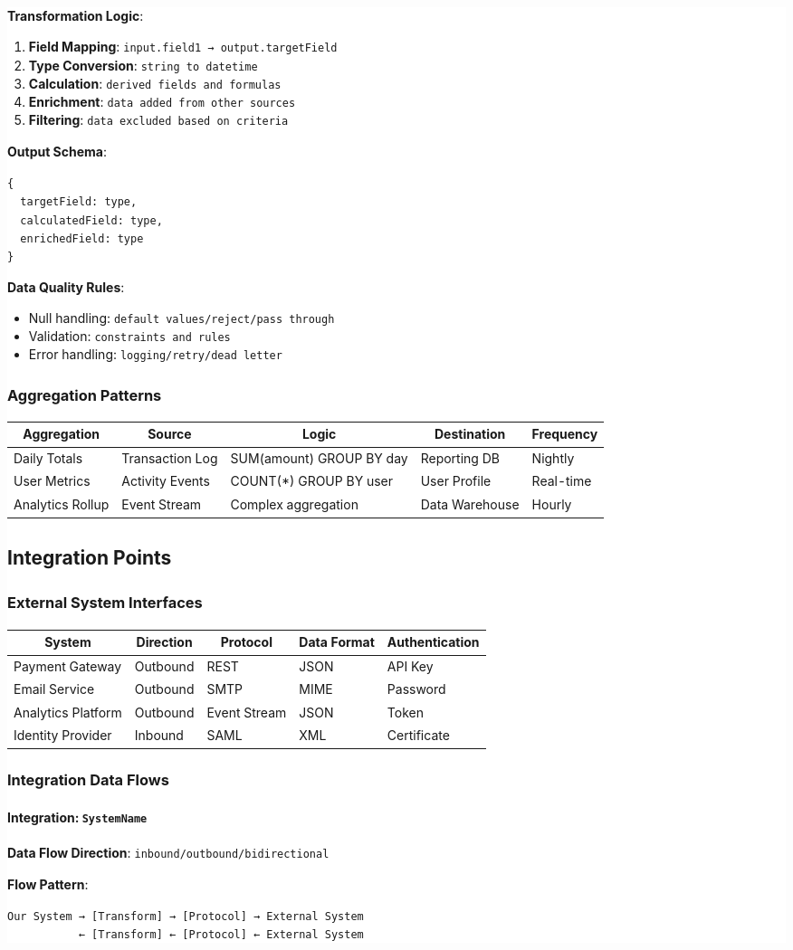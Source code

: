**Transformation Logic**:
1. **Field Mapping**: `input.field1 → output.targetField`
2. **Type Conversion**: `string to datetime`
3. **Calculation**: `derived fields and formulas`
4. **Enrichment**: `data added from other sources`
5. **Filtering**: `data excluded based on criteria`

**Output Schema**:
```text
{
  targetField: type,
  calculatedField: type,
  enrichedField: type
}
```

**Data Quality Rules**:
- Null handling: `default values/reject/pass through`
- Validation: `constraints and rules`
- Error handling: `logging/retry/dead letter`

### Aggregation Patterns

| Aggregation | Source | Logic | Destination | Frequency |
| ----------- | ------ | ----- | ----------- | --------- |
| Daily Totals | Transaction Log | SUM(amount) GROUP BY day | Reporting DB | Nightly |
| User Metrics | Activity Events | COUNT(*) GROUP BY user | User Profile | Real-time |
| Analytics Rollup | Event Stream | Complex aggregation | Data Warehouse | Hourly |

## Integration Points

### External System Interfaces

| System | Direction | Protocol | Data Format | Authentication |
| ------ | --------- | -------- | ----------- | -------------- |
| Payment Gateway | Outbound | REST | JSON | API Key |
| Email Service | Outbound | SMTP | MIME | Password |
| Analytics Platform | Outbound | Event Stream | JSON | Token |
| Identity Provider | Inbound | SAML | XML | Certificate |

### Integration Data Flows

#### Integration: `SystemName`

**Data Flow Direction**: `inbound/outbound/bidirectional`

**Flow Pattern**:
```text
Our System → [Transform] → [Protocol] → External System
           ← [Transform] ← [Protocol] ← External System
```
